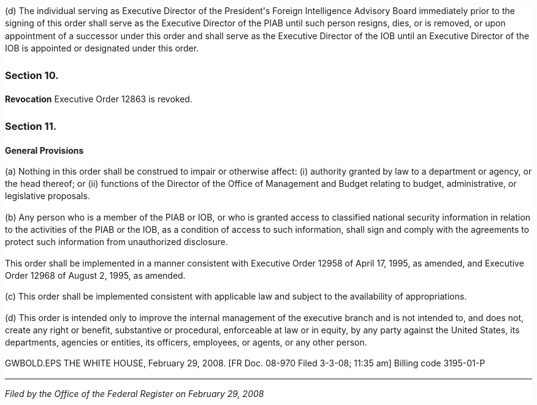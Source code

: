(d) The individual serving as Executive Director of the President's Foreign Intelligence Advisory Board immediately prior to the signing of this order shall serve as the Executive Director of the PIAB until such person resigns, dies, or is removed, or upon appointment of a successor under this order and shall serve as the Executive Director of the IOB until an Executive Director of the IOB is appointed or designated under this order.
### Section 10.

**Revocation**
 Executive Order 12863 is revoked.
### Section 11.

**General Provisions**

(a) Nothing in this order shall be construed to impair or otherwise affect: 
    (i) authority granted by law to a department or agency, or the head thereof; or 
    (ii) functions of the Director of the Office of Management and Budget relating to budget, administrative, or legislative proposals. 

(b) Any person who is a member of the PIAB or IOB, or who is granted access to classified national security information in relation to the activities of the PIAB or the IOB, as a condition of access to such information, shall sign and comply with the agreements to protect such information from unauthorized disclosure.

This order shall be implemented in a manner consistent with Executive Order 12958 of April 17, 1995, as amended, and Executive Order 12968 of August 2, 1995, as amended. 

(c) This order shall be implemented consistent with applicable law and subject to the availability of appropriations. 

(d) This order is intended only to improve the internal management of the executive branch and is not intended to, and does not, create any right or benefit, substantive or procedural, enforceable at law or in equity, by any party against the United States, its departments, agencies or entities, its officers, employees, or agents, or any other person.

GWBOLD.EPS
THE WHITE HOUSE,
February 29, 2008.
[FR Doc. 08-970
Filed 3-3-08; 11:35 am]
Billing code 3195-01-P

---

*Filed by the Office of the Federal Register on February 29, 2008*
